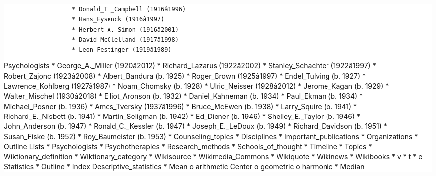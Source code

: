                        * Donald_T._Campbell (1916â1996)
                       * Hans_Eysenck (1916â1997)
                       * Herbert_A._Simon (1916â2001)
                       * David_McClelland (1917â1998)
                       * Leon_Festinger (1919â1989)
Psychologists          * George_A._Miller (1920â2012)
                       * Richard_Lazarus (1922â2002)
                       * Stanley_Schachter (1922â1997)
                       * Robert_Zajonc (1923â2008)
                       * Albert_Bandura (b. 1925)
                       * Roger_Brown (1925â1997)
                       * Endel_Tulving (b. 1927)
                       * Lawrence_Kohlberg (1927â1987)
                       * Noam_Chomsky (b. 1928)
                       * Ulric_Neisser (1928â2012)
                       * Jerome_Kagan (b. 1929)
                       * Walter_Mischel (1930â2018)
                       * Elliot_Aronson (b. 1932)
                       * Daniel_Kahneman (b. 1934)
                       * Paul_Ekman (b. 1934)
                       * Michael_Posner (b. 1936)
                       * Amos_Tversky (1937â1996)
                       * Bruce_McEwen (b. 1938)
                       * Larry_Squire (b. 1941)
                       * Richard_E._Nisbett (b. 1941)
                       * Martin_Seligman (b. 1942)
                       * Ed_Diener (b. 1946)
                       * Shelley_E._Taylor (b. 1946)
                       * John_Anderson (b. 1947)
                       * Ronald_C._Kessler (b. 1947)
                       * Joseph_E._LeDoux (b. 1949)
                       * Richard_Davidson (b. 1951)
                       * Susan_Fiske (b. 1952)
                       * Roy_Baumeister (b. 1953)
                       * Counseling_topics
                       * Disciplines
                       * Important_publications
                       * Organizations
                       * Outline
Lists                  * Psychologists
                       * Psychotherapies
                       * Research_methods
                       * Schools_of_thought
                       * Timeline
                       * Topics
    * Wiktionary_definition
    * Wiktionary_category
    * Wikisource
    * Wikimedia_Commons
    * Wikiquote
    * Wikinews
    * Wikibooks
    * v
    * t
    * e
Statistics
    * Outline
    * Index
Descriptive_statistics
                               * Mean
                                     o arithmetic
                Center               o geometric
                                     o harmonic
                               * Median